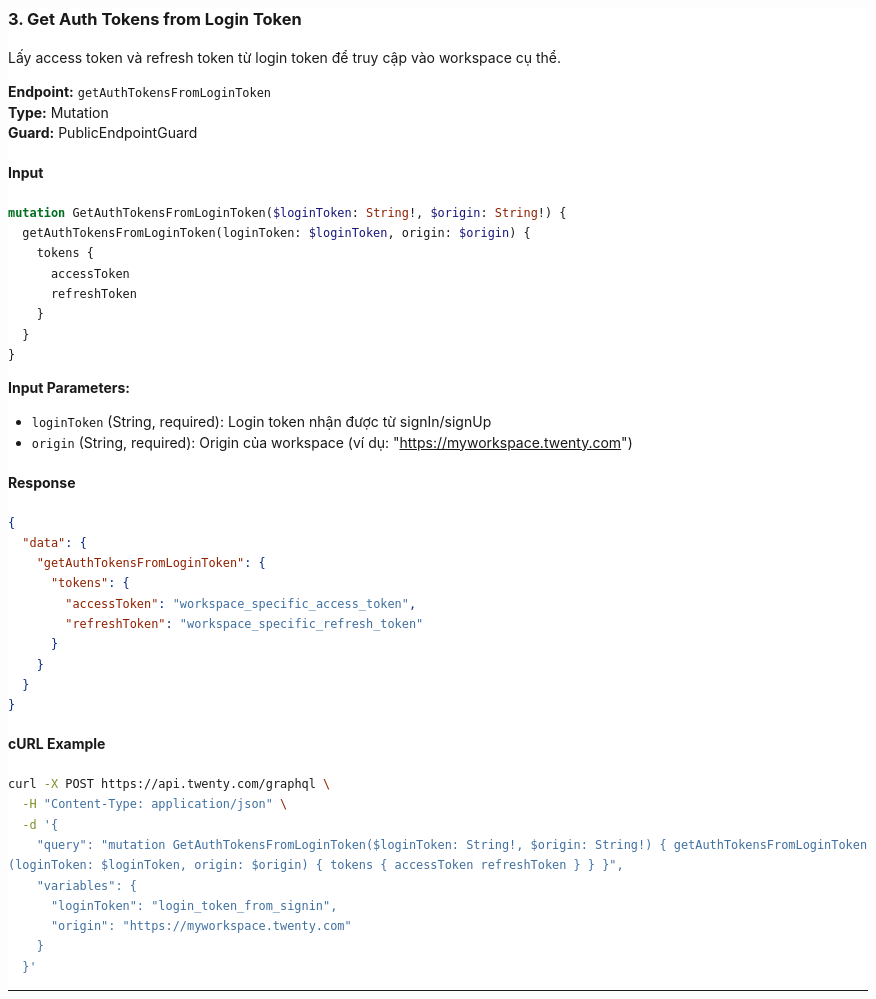 
### 3. Get Auth Tokens from Login Token

Lấy access token và refresh token từ login token để truy cập vào workspace cụ thể.

**Endpoint:** `getAuthTokensFromLoginToken`  
**Type:** Mutation  
**Guard:** PublicEndpointGuard

#### Input

```graphql
mutation GetAuthTokensFromLoginToken($loginToken: String!, $origin: String!) {
  getAuthTokensFromLoginToken(loginToken: $loginToken, origin: $origin) {
    tokens {
      accessToken
      refreshToken
    }
  }
}
```

**Input Parameters:**
- `loginToken` (String, required): Login token nhận được từ signIn/signUp
- `origin` (String, required): Origin của workspace (ví dụ: "https://myworkspace.twenty.com")

#### Response

```json
{
  "data": {
    "getAuthTokensFromLoginToken": {
      "tokens": {
        "accessToken": "workspace_specific_access_token",
        "refreshToken": "workspace_specific_refresh_token"
      }
    }
  }
}
```

#### cURL Example

```bash
curl -X POST https://api.twenty.com/graphql \
  -H "Content-Type: application/json" \
  -d '{
    "query": "mutation GetAuthTokensFromLoginToken($loginToken: String!, $origin: String!) { getAuthTokensFromLoginToken(loginToken: $loginToken, origin: $origin) { tokens { accessToken refreshToken } } }",
    "variables": {
      "loginToken": "login_token_from_signin",
      "origin": "https://myworkspace.twenty.com"
    }
  }'
```

---